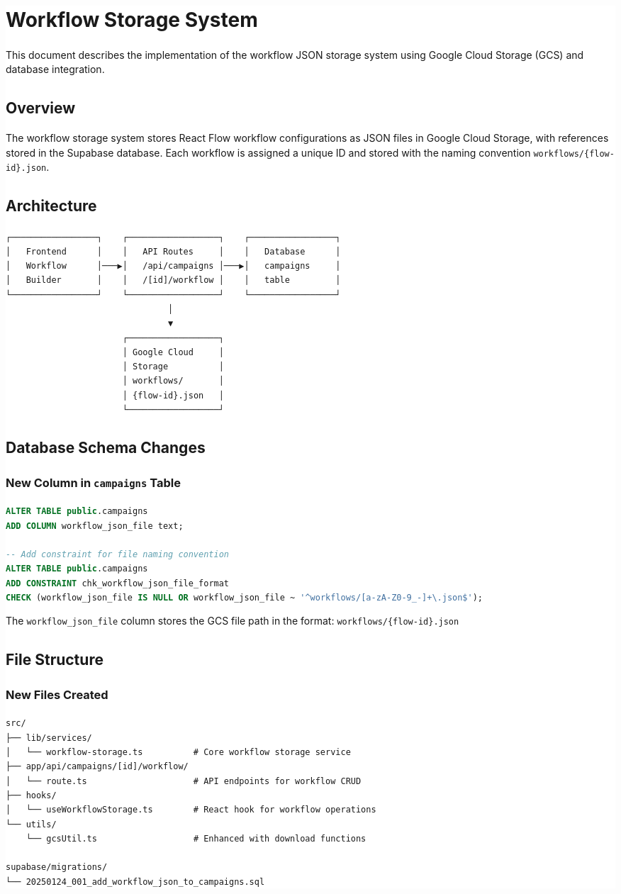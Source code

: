 # Workflow Storage System

This document describes the implementation of the workflow JSON storage system using Google Cloud Storage (GCS) and database integration.

## Overview

The workflow storage system stores React Flow workflow configurations as JSON files in Google Cloud Storage, with references stored in the Supabase database. Each workflow is assigned a unique ID and stored with the naming convention `workflows/{flow-id}.json`.

## Architecture

```
┌─────────────────┐    ┌──────────────────┐    ┌─────────────────┐
│   Frontend      │    │   API Routes     │    │   Database      │
│   Workflow      │───▶│   /api/campaigns │───▶│   campaigns     │
│   Builder       │    │   /[id]/workflow │    │   table         │
└─────────────────┘    └──────────────────┘    └─────────────────┘
                                │
                                ▼
                       ┌──────────────────┐
                       │ Google Cloud     │
                       │ Storage          │
                       │ workflows/       │
                       │ {flow-id}.json   │
                       └──────────────────┘
```

## Database Schema Changes

### New Column in `campaigns` Table

```sql
ALTER TABLE public.campaigns 
ADD COLUMN workflow_json_file text;

-- Add constraint for file naming convention
ALTER TABLE public.campaigns 
ADD CONSTRAINT chk_workflow_json_file_format 
CHECK (workflow_json_file IS NULL OR workflow_json_file ~ '^workflows/[a-zA-Z0-9_-]+\.json$');
```

The `workflow_json_file` column stores the GCS file path in the format: `workflows/{flow-id}.json`

## File Structure

### New Files Created

```
src/
├── lib/services/
│   └── workflow-storage.ts          # Core workflow storage service
├── app/api/campaigns/[id]/workflow/
│   └── route.ts                     # API endpoints for workflow CRUD
├── hooks/
│   └── useWorkflowStorage.ts        # React hook for workflow operations
└── utils/
    └── gcsUtil.ts                   # Enhanced with download functions

supabase/migrations/
└── 20250124_001_add_workflow_json_to_campaigns.sql

```